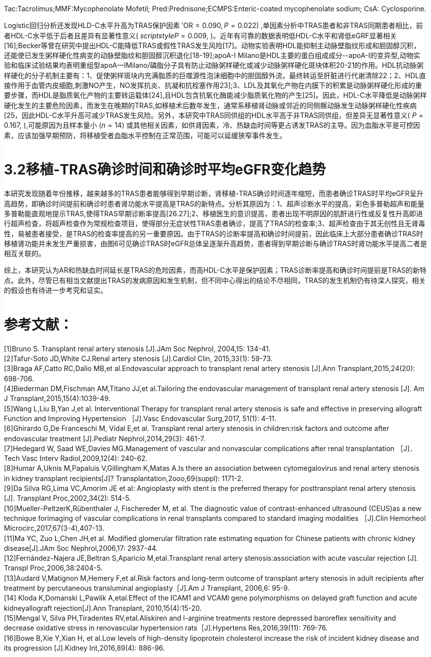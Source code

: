 Tac:Tacrolimus;MMF:Mycophenolate Mofetil; Pred:Prednisone;ECMPS:Enteric-coated mycophenolate sodium; CsA: Cyclosporine.

Logistic回归分析还发现HLD-C水平升高为TRAS保护因素 $\mathrm { \prime } \mathrm { O R } { = } 0 . 0 9 0 , P { = } 0 . 0 2 2 )$ ,单因素分析中TRAS患者和非TRAS同期患者相比，前者HDL-C水平低于后者且差异有显著性意义( $scriptstyle P = 0 . 0 0 9 ,$ )。近年有可靠的数据表明低HDL-C水平和肾低eGRF显著相关[16];Becker等曾在研究中提出HDL-C能降低TRAS或假性TRAS发生风险[17]。动物实验表明HDL能抑制主动脉壁脂纹形成和胆固醇沉积，还能使已发生粥样硬化性病变的动脉壁脂纹和胆固醇沉积退化[18-19];apoA-I Milano是HDL主要的蛋白组成成分--apoA-I的变异型,动物实验和临床试验结果均表明重组型apoA—IMilano/磷脂分子具有防止动脉粥样硬化或减少动脉粥样硬化斑块体积20-21的作用。HDL抗动脉粥样硬化的分子机制主要有：1、促使粥样斑块内充满脂质的巨噬源性泡沫细胞中的胆固醇外流，最终转运至肝脏进行代谢清除22；2、HDL直接作用于血管内皮细胞,刺激NO产生，NO发挥抗炎、抗凝和抗栓塞作用23];3、LDL及其氧化产物在内膜下的积累是动脉粥样硬化形成的重要步骤，而HDL是脂质氧化产物的主要转运载体[24],且HDL包含抗氧化酶能减少脂质氧化物的产生[25]。因此，HDL-C水平降低是动脉粥样硬化发生的主要危险因素，而发生在晚期的TRAS,如移植术后数年发生，通常系移植肾动脉或邻近的同侧髂动脉发生动脉粥样硬化性疾病[25，因此HDL-C水平升高可减少TRAS发生风险。另外，本研究中TRAS同供组的HDL水平高于非TRAS同供组，但差异无显著性意义( $\scriptstyle P = 0 . 1 6 7 ,$ ),可能原因为且样本量小 $\scriptstyle ( n = 1 4 )$ 或其他相关因素，如供肾因素，冷、热缺血时间等更占诱发TRAS的主导。因为血脂水平是可控因素，应该加强早期预防，将移植受者血脂水平控制在正常范围，可能可以延缓狭窄事件发生。

# 3.2移植-TRAS确诊时间和确诊时平均eGFR变化趋势

本研究发现随着年份推移，越来越多的TRAS患者能够得到早期诊断，肾移植-TRAS确诊时间逐年缩短，而患者确诊TRAS时平均eGFR呈升高趋势，即确诊时间提前和确诊时患者肾功能水平提高是TRAS的新特点。分析其原因为：1、超声诊断水平的提高，彩色多普勒超声和能量多普勒能直观地提示TRAS,使得TRAS早期诊断率提高[26.27];2、移植医生的意识提高，患者出现不明原因的肌酐进行性或反复性升高即进行超声检查，将超声检查作为常规检查项目，使得部分无症状性TRAS患者确诊，提高了TRAS的检查率;3、超声检查由于其无创性且无肾毒性，易被患者接受，是TRAS的检查率提高的另一重要原因。由于TRAS的诊断率提高和确诊时间提前，因此临床上大部分患者确诊TRAS时移植肾功能并未发生严重损害，由图6可见确诊TRAS时eGFR总体呈逐渐升高趋势，患者得到早期诊断与确诊TRAS时肾功能水平提高二者是相互关联的。

综上，本研究认为AR和热缺血时间延长是TRAS的危险因素，而高HDL-C水平是保护因素；TRAS诊断率提高和确诊时间提前是TRAS的新特点。此外，尽管已有相当文献提出TRAS的发病原因和发生机制，但不同中心得出的结论不尽相同，TRAS的发生机制仍有待深人探究，相关的假设也有待进一步考究和证实。

# 参考文献：

[1]Bruno S. Transplant renal artery stenosis [J].JAm Soc Nephrol, 2004,15: 134-41.   
[2]Tafur-Soto JD,White CJ.Renal artery stenosis [J].Cardiol Clin, 2015,33(1): 59-73.   
[3]Braga AF,Catto RC,Dalio MB,et al.Endovascular approach to transplant renal artery stenosis [J].Ann Transplant,2015,24(20): 698-706.   
[4]Biederman DM,Fischman AM,Titano JJ,et al.Tailoring the endovascular management of transplant renal artery stenosis [J]. Am J Transplant,2015,15(4):1039-49.   
[5]Wang L,Liu B,Yan J,et al. Interventional Therapy for transplant renal artery stenosis is safe and effective in preserving allograft Function and Improving Hypertension ［J].Vasc Endovascular Surg,2017, 51(1): 4-11.   
[6]Ghirardo G,De Franceschi M, Vidal E,et al. Transplant renal artery stenosis in children:risk factors and outcome after endovascular treatment [J].Pediatr Nephrol,2014,29(3): 461-7.   
[7]Hedegard W, Saad WE,Davies MG.Management of vascular and nonvascular complications after renal transplantation ［J]．Tech Vasc Interv Radiol,2009,12(4): 240-62.   
[8]Humar A,Uknis M,Papaluis V,Gillingham K,Matas A.Is there an association between cytomegalovirus and renal artery stenosis in kidney transplant recipients[J]? Transplantation,2ooo,69(suppl): 1171-2.   
[9]Da Silva RG,Lima VC,Amorim JE et al: Angioplasty with stent is the preferred therapy for posttransplant renal artery stenosis [J]. Transplant Proc,2002,34(2): 514-5.   
[10]Mueller-PeltzerK,Rübenthaler J, Fischereder M, et al. The diagnostic value of contrast-enhanced ultrasound (CEUS)as a new technique forimaging of vascular complications in renal transplants compared to standard imaging modalities ［J].Clin Hemorheol Microcirc,2017,67(3-4),407-13.   
[11]Ma YC, Zuo L,Chen JH,et al. Modified glomerular filtration rate estimating equation for Chinese patients with chronic kidney disease[J].JAm Soc Nephrol,2006,17: 2937-44.   
[12]Fernández-Najera JE,Beltran S,Aparicio M,etal.Transplant renal artery stenosis:association with acute vascular rejection [J]. Transpl Proc,2006,38:2404-5.   
[13]Audard V,Matignon M,Hemery F,et al.Risk factors and long-term outcome of transplant artery stenosis in adult recipients after treatment by percutaneous transluminal angioplasty［J].Am J Transplant, 2006,6: 95-9.   
[14] Kloda K,Domanski L,Pawlik A,etal.Effect of the ICAM1 and VCAMl gene polymorphisms on delayed graft function and acute kidneyallograft rejection[J].Ann Transplant, 2010,15(4):15-20.   
[15]Mengal V, Silva PH,Tiradentes RV,etal.Aliskiren and l-arginine treatments restore depressed baroreflex sensitivity and decrease oxidative stress in renovascular hypertension rats［J].Hypertens Res,2016,39(11): 769-76.   
[16]Bowe B,Xie Y,Xian H, et al.Low levels of high-density lipoprotein cholesterol increase the risk of incident kidney disease and its progression [J].Kidney Int,2016,89(4): 886-96.   